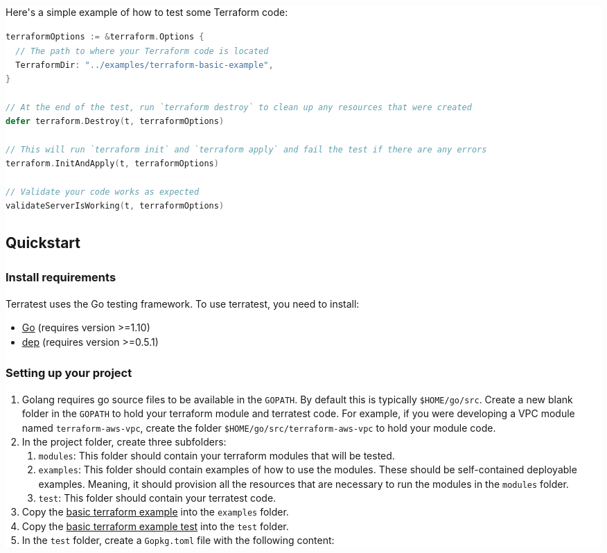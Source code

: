 Here's a simple example of how to test some Terraform code:

```go
terraformOptions := &terraform.Options {
  // The path to where your Terraform code is located
  TerraformDir: "../examples/terraform-basic-example",
}

// At the end of the test, run `terraform destroy` to clean up any resources that were created
defer terraform.Destroy(t, terraformOptions)

// This will run `terraform init` and `terraform apply` and fail the test if there are any errors
terraform.InitAndApply(t, terraformOptions)

// Validate your code works as expected
validateServerIsWorking(t, terraformOptions)
```




## Quickstart

### Install requirements

Terratest uses the Go testing framework. To use terratest, you need to install:

- [Go](https://golang.org/) (requires version >=1.10)
- [dep](https://github.com/golang/dep) (requires version >=0.5.1)


### Setting up your project

1. Golang requires go source files to be available in the `GOPATH`. By default this is typically `$HOME/go/src`. Create
   a new blank folder in the `GOPATH` to hold your terraform module and terratest code. For example, if you were
   developing a VPC module named `terraform-aws-vpc`, create the folder `$HOME/go/src/terraform-aws-vpc` to hold your
   module code.
1. In the project folder, create three subfolders:
    1. `modules`: This folder should contain your terraform modules that will be tested.
    1. `examples`: This folder should contain examples of how to use the modules. These should be self-contained
       deployable examples. Meaning, it should provision all the resources that are necessary to run the modules in the
       `modules` folder.
    1. `test`: This folder should contain your terratest code.
1. Copy the [basic terraform
   example](https://github.com/gruntwork-io/terratest/tree/master/examples/terraform-basic-example) into the `examples`
   folder.
1. Copy the [basic terraform example
   test](https://github.com/gruntwork-io/terratest/blob/master/test/terraform_basic_example_test.go) into the `test`
   folder.
1. In the `test` folder, create a `Gopkg.toml` file with the following content:
